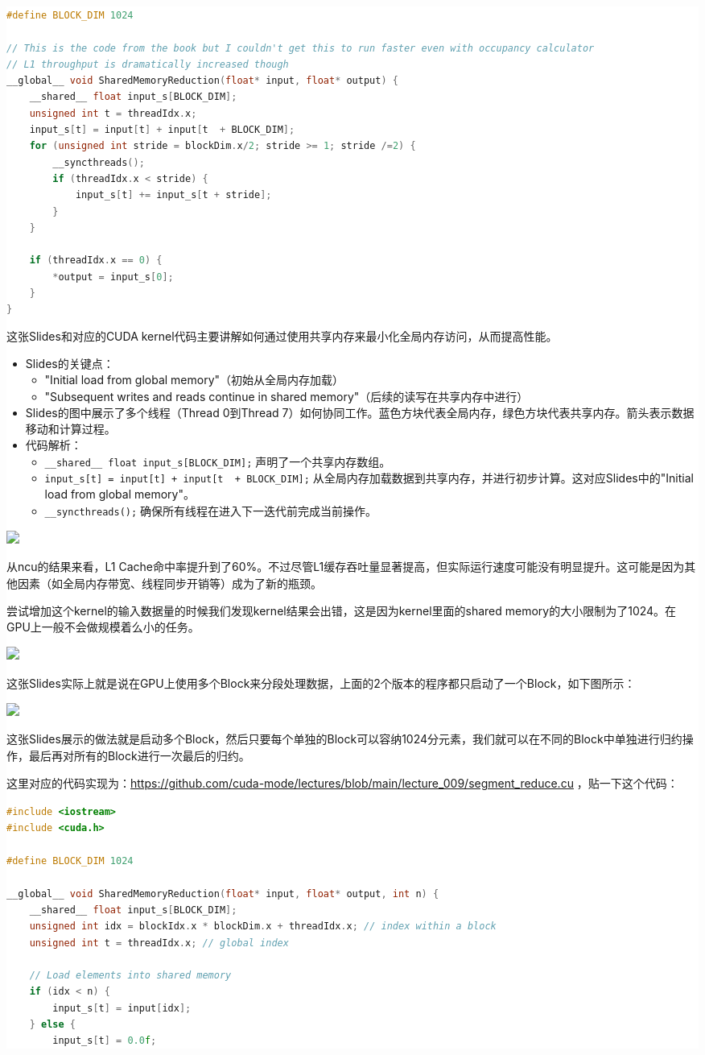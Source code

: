```c++
#define BLOCK_DIM 1024

// This is the code from the book but I couldn't get this to run faster even with occupancy calculator
// L1 throughput is dramatically increased though
__global__ void SharedMemoryReduction(float* input, float* output) {
    __shared__ float input_s[BLOCK_DIM];
    unsigned int t = threadIdx.x;
    input_s[t] = input[t] + input[t  + BLOCK_DIM];
    for (unsigned int stride = blockDim.x/2; stride >= 1; stride /=2) {
        __syncthreads();
        if (threadIdx.x < stride) {
            input_s[t] += input_s[t + stride];
        }
    }

    if (threadIdx.x == 0) {
        *output = input_s[0];
    }
}
```

这张Slides和对应的CUDA kernel代码主要讲解如何通过使用共享内存来最小化全局内存访问，从而提高性能。
- Slides的关键点：
    - "Initial load from global memory"（初始从全局内存加载）
    - "Subsequent writes and reads continue in shared memory"（后续的读写在共享内存中进行）
- Slides的图中展示了多个线程（Thread 0到Thread 7）如何协同工作。蓝色方块代表全局内存，绿色方块代表共享内存。箭头表示数据移动和计算过程。
- 代码解析：
    - `__shared__ float input_s[BLOCK_DIM];` 声明了一个共享内存数组。
    - `input_s[t] = input[t] + input[t  + BLOCK_DIM];` 从全局内存加载数据到共享内存，并进行初步计算。这对应Slides中的"Initial load from global memory"。
    - `__syncthreads();` 确保所有线程在进入下一迭代前完成当前操作。

![](https://files.mdnice.com/user/59/bc7a185b-383f-44c4-9c5f-984b2b90c024.png)

从ncu的结果来看，L1 Cache命中率提升到了60%。不过尽管L1缓存吞吐量显著提高，但实际运行速度可能没有明显提升。这可能是因为其他因素（如全局内存带宽、线程同步开销等）成为了新的瓶颈。

尝试增加这个kernel的输入数据量的时候我们发现kernel结果会出错，这是因为kernel里面的shared memory的大小限制为了1024。在GPU上一般不会做规模着么小的任务。

![](https://files.mdnice.com/user/59/1edefe97-cbec-47ea-a8a7-daf56f3567c7.png)

这张Slides实际上就是说在GPU上使用多个Block来分段处理数据，上面的2个版本的程序都只启动了一个Block，如下图所示：


![](https://files.mdnice.com/user/59/3731b1d0-5718-482f-aa77-3e2cedc6a130.png)


这张Slides展示的做法就是启动多个Block，然后只要每个单独的Block可以容纳1024分元素，我们就可以在不同的Block中单独进行归约操作，最后再对所有的Block进行一次最后的归约。

这里对应的代码实现为：https://github.com/cuda-mode/lectures/blob/main/lecture_009/segment_reduce.cu ，贴一下这个代码：

```c++
#include <iostream>
#include <cuda.h>

#define BLOCK_DIM 1024

__global__ void SharedMemoryReduction(float* input, float* output, int n) {
    __shared__ float input_s[BLOCK_DIM]; 
    unsigned int idx = blockIdx.x * blockDim.x + threadIdx.x; // index within a block
    unsigned int t = threadIdx.x; // global index

    // Load elements into shared memory
    if (idx < n) {
        input_s[t] = input[idx];
    } else {
        input_s[t] = 0.0f;
```